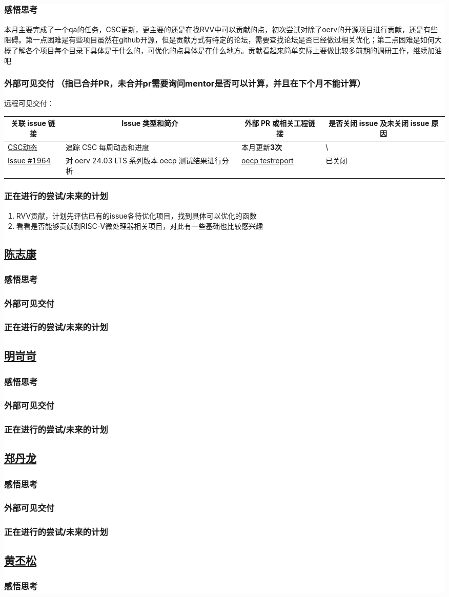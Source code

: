 ### 感悟思考
本月主要完成了一个qa的任务，CSC更新，更主要的还是在找RVV中可以贡献的点，初次尝试对除了oerv的开源项目进行贡献，还是有些阻碍。第一点困难是有些项目虽然在github开源，但是贡献方式有特定的论坛，需要查找论坛是否已经做过相关优化；第二点困难是如何大概了解各个项目每个目录下具体是干什么的，可优化的点具体是在什么地方。贡献看起来简单实际上要做比较多前期的调研工作，继续加油吧

### 外部可见交付 （指已合并PR，未合并pr需要询问mentor是否可以计算，并且在下个月不能计算）
远程可见交付：

| 关联 issue 链接                                              | Issue 类型和简介                                 | 外部 PR 或相关工程链接                                       | 是否关闭 issue 及未关闭 issue 原因 |
| ------------------------------------------------------------ | ------------------------------------------------ | ------------------------------------------------------------ | ---------------------------------- |
| [CSC动态](https://github.com/openeuler-riscv/oerv-team/issues/1794) | 追踪 CSC 每周动态和进度                          | 本月更新**3次**                                              | \                                  |
| [ Issue #1964 ](https://github.com/openeuler-riscv/oerv-team/issues/1964) | 对 oerv 24.03 LTS 系列版本 oecp 测试结果进行分析 | [oecp testreport ](https://github.com/openeuler-riscv/oerv-qa/pull/91) | 已关闭                             |

### 正在进行的尝试/未来的计划
1. RVV贡献，计划先评估已有的issue各待优化项目，找到具体可以优化的函数
2. 看看是否能够贡献到RISC-V微处理器相关项目，对此有一些基础也比较感兴趣

## [陈志康](../../Intern/intern_message.md#陈志康)

### 感悟思考

### 外部可见交付


### 正在进行的尝试/未来的计划

## [明岢岢](../../Intern/intern_message.md#明岢岢)

### 感悟思考

### 外部可见交付

### 正在进行的尝试/未来的计划

## [郑丹龙](../../Intern/intern_message.md#郑丹龙)

### 感悟思考

### 外部可见交付

### 正在进行的尝试/未来的计划

## [黄丕松](../../Intern/intern_message.md#黄丕松)

### 感悟思考
